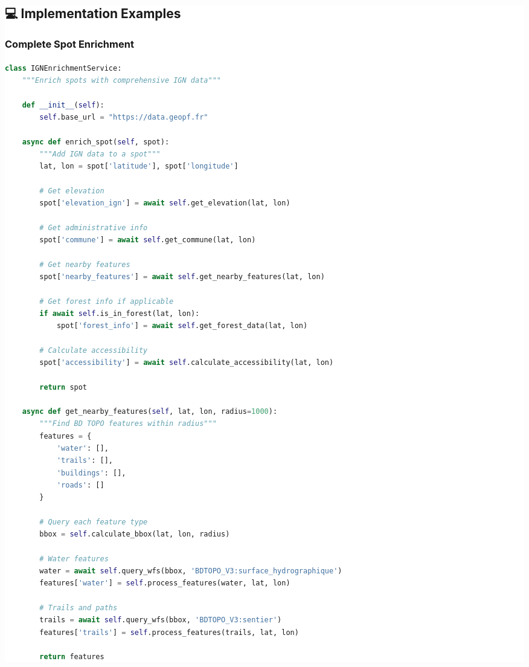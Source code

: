 
## 💻 Implementation Examples

### Complete Spot Enrichment

```python
class IGNEnrichmentService:
    """Enrich spots with comprehensive IGN data"""
    
    def __init__(self):
        self.base_url = "https://data.geopf.fr"
    
    async def enrich_spot(self, spot):
        """Add IGN data to a spot"""
        lat, lon = spot['latitude'], spot['longitude']
        
        # Get elevation
        spot['elevation_ign'] = await self.get_elevation(lat, lon)
        
        # Get administrative info
        spot['commune'] = await self.get_commune(lat, lon)
        
        # Get nearby features
        spot['nearby_features'] = await self.get_nearby_features(lat, lon)
        
        # Get forest info if applicable
        if await self.is_in_forest(lat, lon):
            spot['forest_info'] = await self.get_forest_data(lat, lon)
        
        # Calculate accessibility
        spot['accessibility'] = await self.calculate_accessibility(lat, lon)
        
        return spot
    
    async def get_nearby_features(self, lat, lon, radius=1000):
        """Find BD TOPO features within radius"""
        features = {
            'water': [],
            'trails': [],
            'buildings': [],
            'roads': []
        }
        
        # Query each feature type
        bbox = self.calculate_bbox(lat, lon, radius)
        
        # Water features
        water = await self.query_wfs(bbox, 'BDTOPO_V3:surface_hydrographique')
        features['water'] = self.process_features(water, lat, lon)
        
        # Trails and paths
        trails = await self.query_wfs(bbox, 'BDTOPO_V3:sentier')
        features['trails'] = self.process_features(trails, lat, lon)
        
        return features
```
